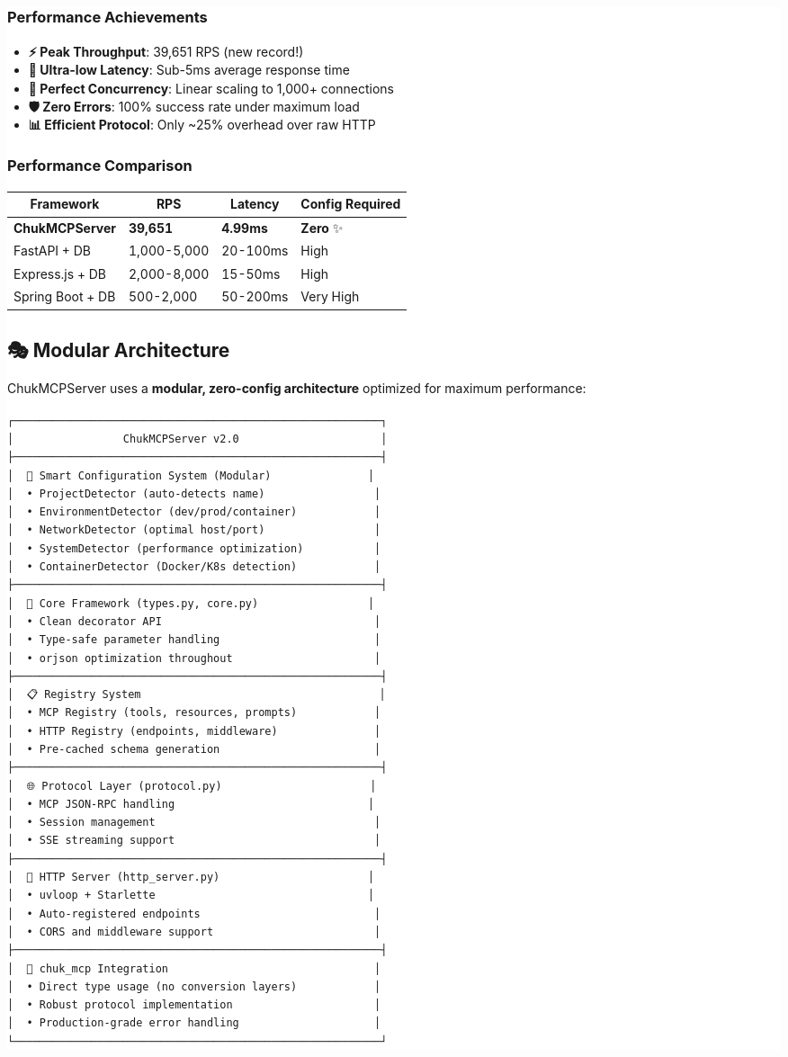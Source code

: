 ### Performance Achievements
- **⚡ Peak Throughput**: 39,651 RPS (new record!)
- **🎯 Ultra-low Latency**: Sub-5ms average response time
- **🔄 Perfect Concurrency**: Linear scaling to 1,000+ connections
- **🛡️ Zero Errors**: 100% success rate under maximum load
- **📊 Efficient Protocol**: Only ~25% overhead over raw HTTP

### Performance Comparison

| Framework | RPS | Latency | Config Required |
|-----------|-----|---------|-----------------|
| **ChukMCPServer** | **39,651** | **4.99ms** | **Zero** ✨ |
| FastAPI + DB | 1,000-5,000 | 20-100ms | High |
| Express.js + DB | 2,000-8,000 | 15-50ms | High |
| Spring Boot + DB | 500-2,000 | 50-200ms | Very High |

## 🎭 Modular Architecture

ChukMCPServer uses a **modular, zero-config architecture** optimized for maximum performance:

```
┌─────────────────────────────────────────────────────────┐
│                 ChukMCPServer v2.0                      │
├─────────────────────────────────────────────────────────┤
│  🧠 Smart Configuration System (Modular)               │
│  • ProjectDetector (auto-detects name)                 │
│  • EnvironmentDetector (dev/prod/container)            │
│  • NetworkDetector (optimal host/port)                 │
│  • SystemDetector (performance optimization)           │
│  • ContainerDetector (Docker/K8s detection)            │
├─────────────────────────────────────────────────────────┤
│  🎯 Core Framework (types.py, core.py)                 │
│  • Clean decorator API                                 │
│  • Type-safe parameter handling                        │
│  • orjson optimization throughout                      │
├─────────────────────────────────────────────────────────┤
│  📋 Registry System                                     │
│  • MCP Registry (tools, resources, prompts)            │
│  • HTTP Registry (endpoints, middleware)               │
│  • Pre-cached schema generation                        │
├─────────────────────────────────────────────────────────┤
│  🌐 Protocol Layer (protocol.py)                       │
│  • MCP JSON-RPC handling                              │
│  • Session management                                  │
│  • SSE streaming support                               │
├─────────────────────────────────────────────────────────┤
│  📡 HTTP Server (http_server.py)                       │
│  • uvloop + Starlette                                 │
│  • Auto-registered endpoints                           │
│  • CORS and middleware support                         │
├─────────────────────────────────────────────────────────┤
│  🧱 chuk_mcp Integration                                │
│  • Direct type usage (no conversion layers)            │
│  • Robust protocol implementation                      │
│  • Production-grade error handling                     │
└─────────────────────────────────────────────────────────┘
```
